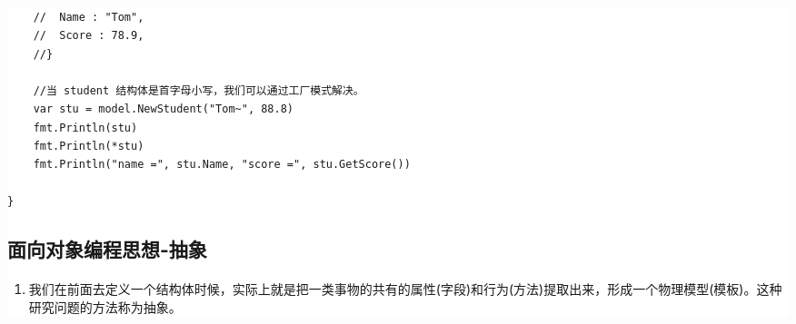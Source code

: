 ```
	//	Name : "Tom",
	//	Score : 78.9,
	//}

	//当 student 结构体是首字母小写，我们可以通过工厂模式解决。
	var stu = model.NewStudent("Tom~", 88.8)
	fmt.Println(stu)
	fmt.Println(*stu)
	fmt.Println("name =", stu.Name, "score =", stu.GetScore())

}
```

## 面向对象编程思想-抽象
1. 我们在前面去定义一个结构体时候，实际上就是把一类事物的共有的属性(字段)和行为(方法)提取出来，形成一个物理模型(模板)。这种研究问题的方法称为抽象。
